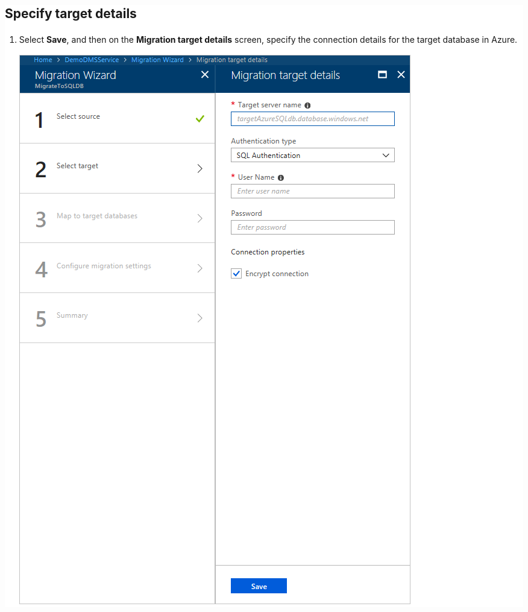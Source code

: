 ## Specify target details

1. Select **Save**, and then on the **Migration target details** screen, specify the connection details for the target database in Azure.

    ![Select Target](media/tutorial-rds-sql-to-azure-sql-and-managed-instance/dms-select-target3.png)
